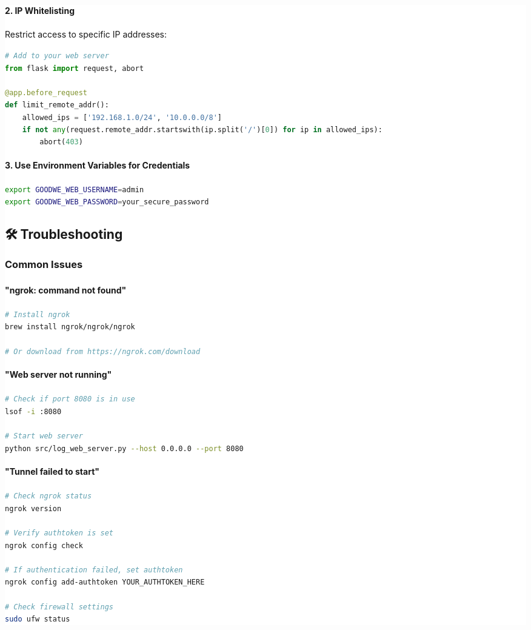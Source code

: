 #### **2. IP Whitelisting**
Restrict access to specific IP addresses:
```python
# Add to your web server
from flask import request, abort

@app.before_request
def limit_remote_addr():
    allowed_ips = ['192.168.1.0/24', '10.0.0.0/8']
    if not any(request.remote_addr.startswith(ip.split('/')[0]) for ip in allowed_ips):
        abort(403)
```

#### **3. Use Environment Variables for Credentials**
```bash
export GOODWE_WEB_USERNAME=admin
export GOODWE_WEB_PASSWORD=your_secure_password
```

## 🛠️ **Troubleshooting**

### **Common Issues**

#### **"ngrok: command not found"**
```bash
# Install ngrok
brew install ngrok/ngrok/ngrok

# Or download from https://ngrok.com/download
```

#### **"Web server not running"**
```bash
# Check if port 8080 is in use
lsof -i :8080

# Start web server
python src/log_web_server.py --host 0.0.0.0 --port 8080
```

#### **"Tunnel failed to start"**
```bash
# Check ngrok status
ngrok version

# Verify authtoken is set
ngrok config check

# If authentication failed, set authtoken
ngrok config add-authtoken YOUR_AUTHTOKEN_HERE

# Check firewall settings
sudo ufw status
```
